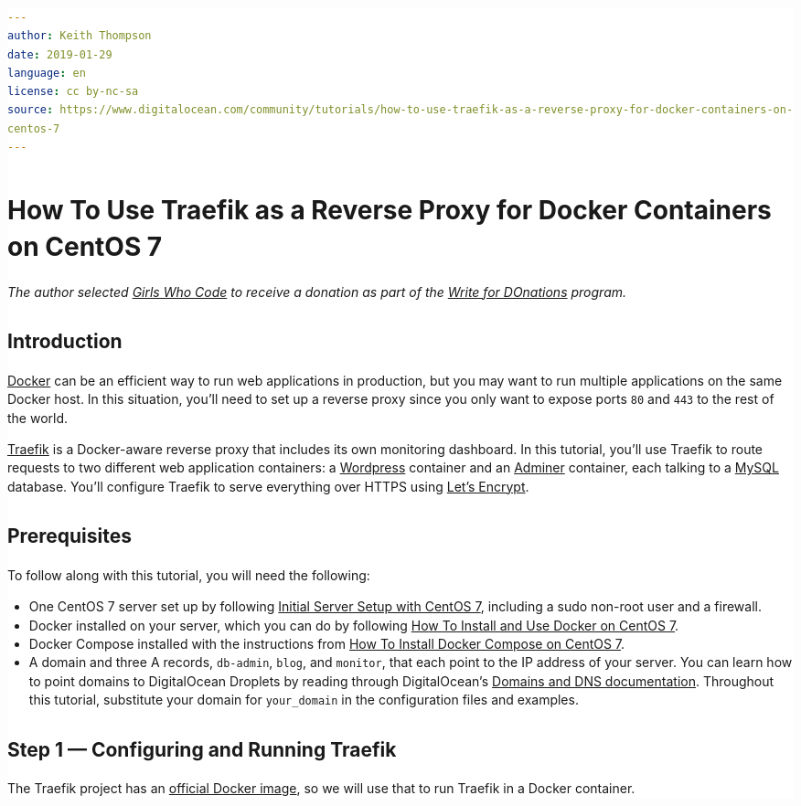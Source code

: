 ```yaml
---
author: Keith Thompson
date: 2019-01-29
language: en
license: cc by-nc-sa
source: https://www.digitalocean.com/community/tutorials/how-to-use-traefik-as-a-reverse-proxy-for-docker-containers-on-centos-7
---
```


# How To Use Traefik as a Reverse Proxy for Docker Containers on CentOS 7

_The author selected [Girls Who Code](https://www.brightfunds.org/organizations/girls-who-code) to receive a donation as part of the [Write for DOnations](https://do.co/w4do-cta) program._

## Introduction

[Docker](https://www.docker.com) can be an efficient way to run web applications in production, but you may want to run multiple applications on the same Docker host. In this situation, you’ll need to set up a reverse proxy since you only want to expose ports `80` and `443` to the rest of the world.

[Traefik](https://traefik.io) is a Docker-aware reverse proxy that includes its own monitoring dashboard. In this tutorial, you’ll use Traefik to route requests to two different web application containers: a [Wordpress](http://wordpress.org) container and an [Adminer](https://www.adminer.org/) container, each talking to a [MySQL](https://www.mysql.com/) database. You’ll configure Traefik to serve everything over HTTPS using [Let’s Encrypt](https://letsencrypt.org/).

## Prerequisites

To follow along with this tutorial, you will need the following:

- One CentOS 7 server set up by following [Initial Server Setup with CentOS 7](initial-server-setup-with-centos-7), including a sudo non-root user and a firewall.
- Docker installed on your server, which you can do by following [How To Install and Use Docker on CentOS 7](how-to-install-and-use-docker-on-centos-7).
- Docker Compose installed with the instructions from [How To Install Docker Compose on CentOS 7](how-to-install-and-use-docker-compose-on-centos-7).
- A domain and three A records, `db-admin`, `blog`, and `monitor`, that each point to the IP address of your server. You can learn how to point domains to DigitalOcean Droplets by reading through DigitalOcean’s [Domains and DNS documentation](https://www.digitalocean.com/docs/networking/dns/). Throughout this tutorial, substitute your domain for `your_domain` in the configuration files and examples.

## Step 1 — Configuring and Running Traefik

The Traefik project has an [official Docker image](https://hub.docker.com/_/traefik), so we will use that to run Traefik in a Docker container.

